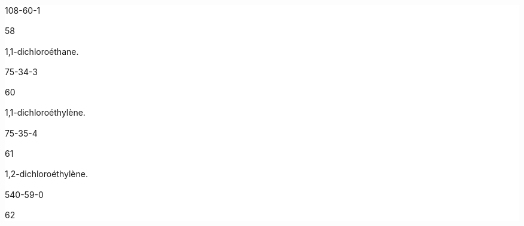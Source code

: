 108-60-1

</td>
    </tr>
    <tr>
      <td valign="top" width="76">

58

</td>
      <td valign="top" width="454">

1,1-dichloroéthane.

</td>
      <td width="151" valign="top">

75-34-3

</td>
    </tr>
    <tr>
      <td valign="top" width="76">

60

</td>
      <td valign="top" width="454">

1,1-dichloroéthylène.

</td>
      <td valign="top" width="151">

75-35-4

</td>
    </tr>
    <tr>
      <td width="76" valign="top">

61

</td>
      <td valign="top" width="454">

1,2-dichloroéthylène.

</td>
      <td valign="top" width="151">

540-59-0

</td>
    </tr>
    <tr>
      <td valign="top" width="76">

62

</td>
      <td valign="top" width="454">
